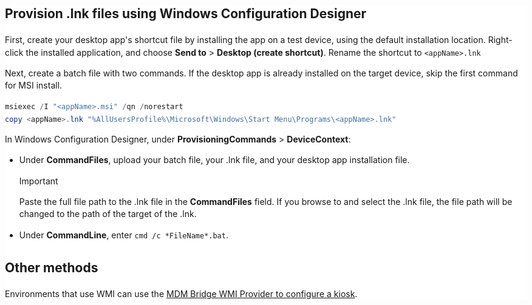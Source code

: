 <span id="lnk-files" />

## Provision .lnk files using Windows Configuration Designer

First, create your desktop app's shortcut file by installing the app on a test device, using the default installation location. Right-click the installed application, and choose **Send to** > **Desktop (create shortcut)**. Rename the shortcut to `<appName>.lnk`

Next, create a batch file with two commands. If the desktop app is already installed on the target device, skip the first command for MSI install.

```PowerShell
msiexec /I "<appName>.msi" /qn /norestart
copy <appName>.lnk "%AllUsersProfile%\Microsoft\Windows\Start Menu\Programs\<appName>.lnk"
```

In Windows Configuration Designer, under **ProvisioningCommands** > **DeviceContext**:

- Under **CommandFiles**, upload your batch file, your .lnk file, and your desktop app installation file.

  >[!IMPORTANT]
  >Paste the full file path to the .lnk file in the **CommandFiles** field. If you browse to and select the .lnk file, the file path will be changed to the path of the target of the .lnk.

- Under **CommandLine**, enter `cmd /c *FileName*.bat`.

## Other methods

Environments that use WMI can use the [MDM Bridge WMI Provider to configure a kiosk](kiosk-mdm-bridge.md).
